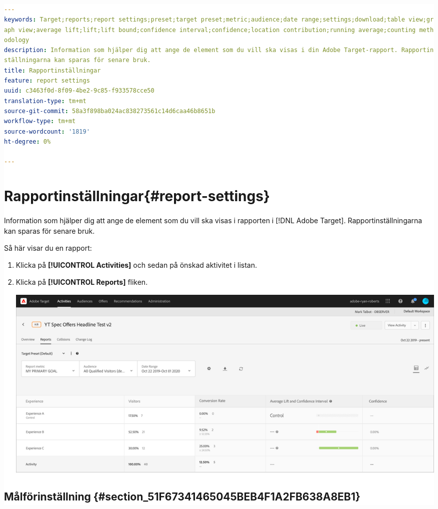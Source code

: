 ```yaml
---
keywords: Target;reports;report settings;preset;target preset;metric;audience;date range;settings;download;table view;graph view;average lift;lift;lift bound;confidence interval;confidence;location contribution;running average;counting methodology
description: Information som hjälper dig att ange de element som du vill ska visas i din Adobe Target-rapport. Rapportinställningarna kan sparas för senare bruk.
title: Rapportinställningar
feature: report settings
uuid: c3463f0d-8f09-4be2-9c85-f933578cce50
translation-type: tm+mt
source-git-commit: 58a3f898ba024ac838273561c14d6caa46b8651b
workflow-type: tm+mt
source-wordcount: '1819'
ht-degree: 0%

---
```



# Rapportinställningar{#report-settings}

Information som hjälper dig att ange de element som du vill ska visas i rapporten i [!DNL Adobe Target]. Rapportinställningarna kan sparas för senare bruk.

Så här visar du en rapport:

1. Klicka på **[!UICONTROL Activities]** och sedan på önskad aktivitet i listan.
1. Klicka på **[!UICONTROL Reports]** fliken.

   ![Rapportera gränssnitt](/help/c-reports/c-report-settings/assets/report_ui-new.png)

## Målförinställning {#section_51F67341465045BEB4F1A2FB638A8EB1}
